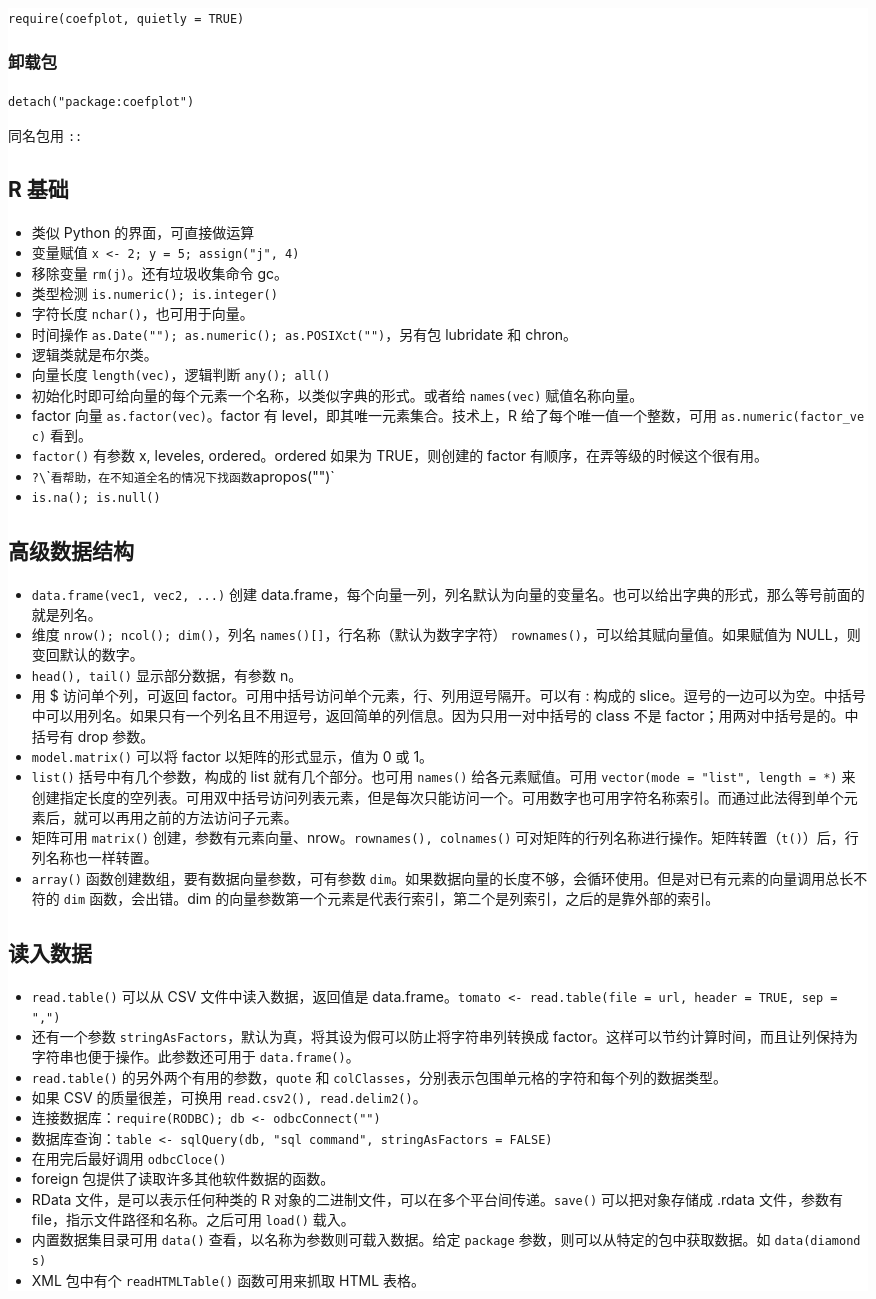 ```
require(coefplot, quietly = TRUE)
```

### 卸载包

```
detach("package:coefplot")
```

同名包用 `::`

## R 基础

+ 类似 Python 的界面，可直接做运算
+ 变量赋值 `x <- 2; y = 5; assign("j", 4)`
+ 移除变量 `rm(j)`。还有垃圾收集命令 gc。
+ 类型检测 `is.numeric(); is.integer()`
+ 字符长度 `nchar()`，也可用于向量。
+ 时间操作 `as.Date(""); as.numeric(); as.POSIXct("")`，另有包 lubridate 和 chron。
+ 逻辑类就是布尔类。
+ 向量长度 `length(vec)`，逻辑判断 `any(); all()`
+ 初始化时即可给向量的每个元素一个名称，以类似字典的形式。或者给 `names(vec)` 赋值名称向量。
+ factor 向量 `as.factor(vec)`。factor 有 level，即其唯一元素集合。技术上，R 给了每个唯一值一个整数，可用 `as.numeric(factor_vec)` 看到。
+ `factor()` 有参数 x, leveles, ordered。ordered 如果为 TRUE，则创建的 factor 有顺序，在弄等级的时候这个很有用。
+ `?\`\`` 看帮助，在不知道全名的情况下找函数 `apropos("")`
+ `is.na(); is.null()`

## 高级数据结构

+ `data.frame(vec1, vec2, ...)` 创建 data.frame，每个向量一列，列名默认为向量的变量名。也可以给出字典的形式，那么等号前面的就是列名。
+ 维度 `nrow(); ncol(); dim()`，列名 `names()[]`，行名称（默认为数字字符） `rownames()`，可以给其赋向量值。如果赋值为 NULL，则变回默认的数字。
+ `head(), tail()` 显示部分数据，有参数 n。
+ 用 $ 访问单个列，可返回 factor。可用中括号访问单个元素，行、列用逗号隔开。可以有 : 构成的 slice。逗号的一边可以为空。中括号中可以用列名。如果只有一个列名且不用逗号，返回简单的列信息。因为只用一对中括号的 class 不是 factor；用两对中括号是的。中括号有 drop 参数。
+ `model.matrix()` 可以将 factor 以矩阵的形式显示，值为 0 或 1。
+ `list()` 括号中有几个参数，构成的 list 就有几个部分。也可用 `names()` 给各元素赋值。可用 `vector(mode = "list", length = *)` 来创建指定长度的空列表。可用双中括号访问列表元素，但是每次只能访问一个。可用数字也可用字符名称索引。而通过此法得到单个元素后，就可以再用之前的方法访问子元素。
+ 矩阵可用 `matrix()` 创建，参数有元素向量、nrow。`rownames(), colnames()` 可对矩阵的行列名称进行操作。矩阵转置（`t()`）后，行列名称也一样转置。
+ `array()` 函数创建数组，要有数据向量参数，可有参数 `dim`。如果数据向量的长度不够，会循环使用。但是对已有元素的向量调用总长不符的 `dim` 函数，会出错。dim 的向量参数第一个元素是代表行索引，第二个是列索引，之后的是靠外部的索引。

## 读入数据

+ `read.table()` 可以从 CSV 文件中读入数据，返回值是 data.frame。`tomato <- read.table(file = url, header = TRUE, sep = ",")`
+ 还有一个参数 `stringAsFactors`，默认为真，将其设为假可以防止将字符串列转换成 factor。这样可以节约计算时间，而且让列保持为字符串也便于操作。此参数还可用于 `data.frame()`。
+ `read.table()` 的另外两个有用的参数，`quote` 和 `colClasses`，分别表示包围单元格的字符和每个列的数据类型。
+ 如果 CSV 的质量很差，可换用 `read.csv2(), read.delim2()`。
+ 连接数据库：`require(RODBC); db <- odbcConnect("")`
+ 数据库查询：`table <- sqlQuery(db, "sql command", stringAsFactors = FALSE)`
+ 在用完后最好调用 `odbcCloce()`
+ foreign 包提供了读取许多其他软件数据的函数。
+ RData 文件，是可以表示任何种类的 R 对象的二进制文件，可以在多个平台间传递。`save()` 可以把对象存储成 .rdata 文件，参数有 file，指示文件路径和名称。之后可用 `load()` 载入。
+ 内置数据集目录可用 `data()` 查看，以名称为参数则可载入数据。给定 `package` 参数，则可以从特定的包中获取数据。如 `data(diamonds)`
+ XML 包中有个 `readHTMLTable()` 函数可用来抓取 HTML 表格。
